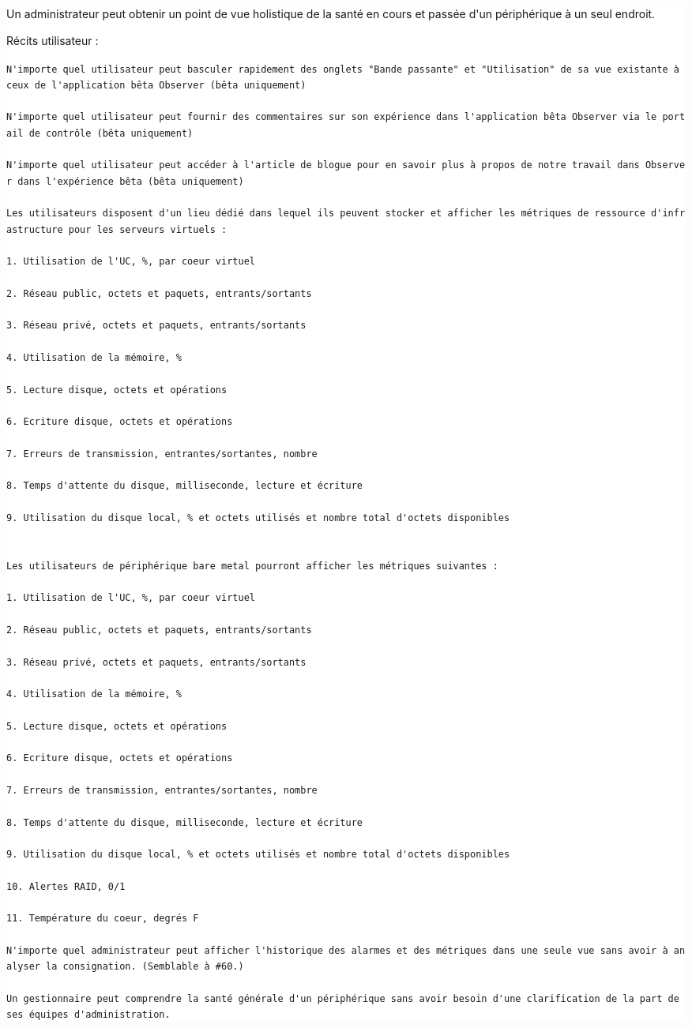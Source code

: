 Un administrateur peut obtenir un point de vue holistique de la santé en cours et passée d'un périphérique à un seul endroit. 

Récits utilisateur :

    N'importe quel utilisateur peut basculer rapidement des onglets "Bande passante" et "Utilisation" de sa vue existante à ceux de l'application bêta Observer (bêta uniquement)

    N'importe quel utilisateur peut fournir des commentaires sur son expérience dans l'application bêta Observer via le portail de contrôle (bêta uniquement)

    N'importe quel utilisateur peut accéder à l'article de blogue pour en savoir plus à propos de notre travail dans Observer dans l'expérience bêta (bêta uniquement)

    Les utilisateurs disposent d'un lieu dédié dans lequel ils peuvent stocker et afficher les métriques de ressource d'infrastructure pour les serveurs virtuels :

    1. Utilisation de l'UC, %, par coeur virtuel

    2. Réseau public, octets et paquets, entrants/sortants

    3. Réseau privé, octets et paquets, entrants/sortants

    4. Utilisation de la mémoire, %

    5. Lecture disque, octets et opérations

    6. Ecriture disque, octets et opérations

    7. Erreurs de transmission, entrantes/sortantes, nombre

    8. Temps d'attente du disque, milliseconde, lecture et écriture

    9. Utilisation du disque local, % et octets utilisés et nombre total d'octets disponibles


    Les utilisateurs de périphérique bare metal pourront afficher les métriques suivantes :

    1. Utilisation de l'UC, %, par coeur virtuel

    2. Réseau public, octets et paquets, entrants/sortants

    3. Réseau privé, octets et paquets, entrants/sortants

    4. Utilisation de la mémoire, %

    5. Lecture disque, octets et opérations

    6. Ecriture disque, octets et opérations

    7. Erreurs de transmission, entrantes/sortantes, nombre

    8. Temps d'attente du disque, milliseconde, lecture et écriture

    9. Utilisation du disque local, % et octets utilisés et nombre total d'octets disponibles

    10. Alertes RAID, 0/1

    11. Température du coeur, degrés F

    N'importe quel administrateur peut afficher l'historique des alarmes et des métriques dans une seule vue sans avoir à analyser la consignation. (Semblable à #60.)

    Un gestionnaire peut comprendre la santé générale d'un périphérique sans avoir besoin d'une clarification de la part de ses équipes d'administration.
